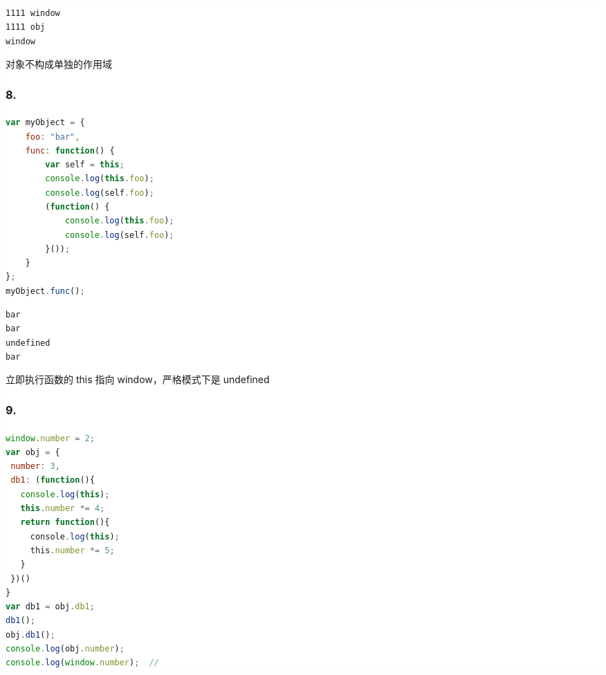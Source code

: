 
```
1111 window
1111 obj
window
```

 对象不构成单独的作用域

### 8. 

```js
var myObject = {
    foo: "bar",
    func: function() {
        var self = this;
        console.log(this.foo);  
        console.log(self.foo);  
        (function() {
            console.log(this.foo);  
            console.log(self.foo);  
        }());
    }
};
myObject.func();
```

```
bar
bar
undefined
bar
```

立即执行函数的 this 指向 window，严格模式下是 undefined

### 9.

```js
window.number = 2;
var obj = {
 number: 3,
 db1: (function(){
   console.log(this);
   this.number *= 4;
   return function(){
     console.log(this);
     this.number *= 5;
   }
 })()
}
var db1 = obj.db1;
db1();
obj.db1();
console.log(obj.number);     
console.log(window.number);  //
```
